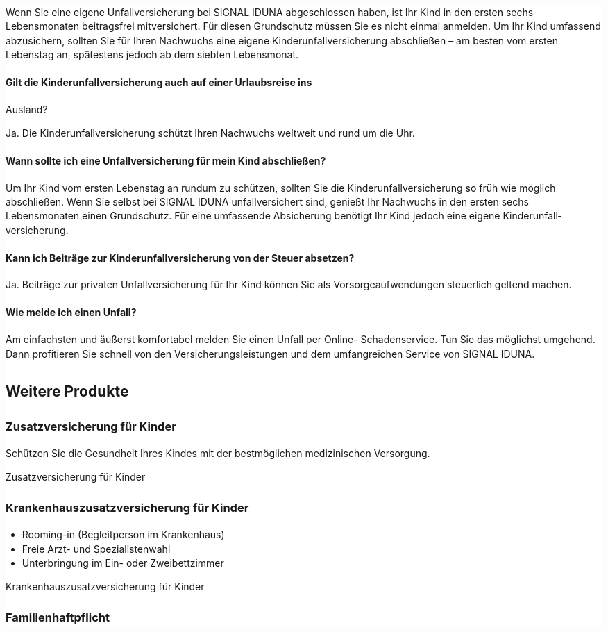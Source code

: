 Wenn Sie eine eigene Unfall­versicherung bei SIGNAL IDUNA abgeschlossen haben,
ist Ihr Kind in den ersten sechs Lebensmonaten beitragsfrei mitversichert. Für
diesen Grundschutz müssen Sie es nicht einmal anmelden. Um Ihr Kind umfassend
abzusichern, sollten Sie für Ihren Nachwuchs eine eigene
Kinderunfall­versicherung abschließen – am besten vom ersten Lebenstag an,
spätestens jedoch ab dem siebten Lebensmonat.

####  Gilt die Kinderunfallversicherung auch auf einer Urlaubsreise ins
Ausland?

Ja. Die Kinderunfall­versicherung schützt Ihren Nachwuchs weltweit und rund um
die Uhr.

####  Wann sollte ich eine Unfallversicherung für mein Kind abschließen?

Um Ihr Kind vom ersten Lebenstag an rundum zu schützen, sollten Sie die
Kinderunfall­versicherung so früh wie möglich abschließen. Wenn Sie selbst bei
SIGNAL IDUNA unfallversichert sind, genießt Ihr Nachwuchs in den ersten sechs
Lebensmonaten einen Grundschutz. Für eine umfassende Absicherung benötigt Ihr
Kind jedoch eine eigene Kinderunfall­versicherung.

####  Kann ich Beiträge zur Kinderunfallversicherung von der Steuer absetzen?

Ja. Beiträge zur privaten Unfall­versicherung für Ihr Kind können Sie als
Vorsorgeaufwendungen steuerlich geltend machen.

####  Wie melde ich einen Unfall?

Am einfachsten und äußerst komfortabel melden Sie einen Unfall per Online-
Schadenservice. Tun Sie das möglichst umgehend. Dann profitieren Sie schnell
von den Versicherungsleistungen und dem umfangreichen Service von SIGNAL
IDUNA.

##  Weitere Produkte

###  Zusatz­versicherung für Kinder

Schützen Sie die Gesundheit Ihres Kindes mit der bestmöglichen medizinischen
Versorgung.

Zusatzversicherung für Kinder

###  Krankenhauszusatz­versicherung für Kinder

  * Rooming-in (Begleitperson im Krankenhaus)
  * Freie Arzt- und Spezialistenwahl
  * Unterbringung im Ein- oder Zweibettzimmer

Krankenhauszusatz­versicherung für Kinder

###  Familienhaftpflicht
